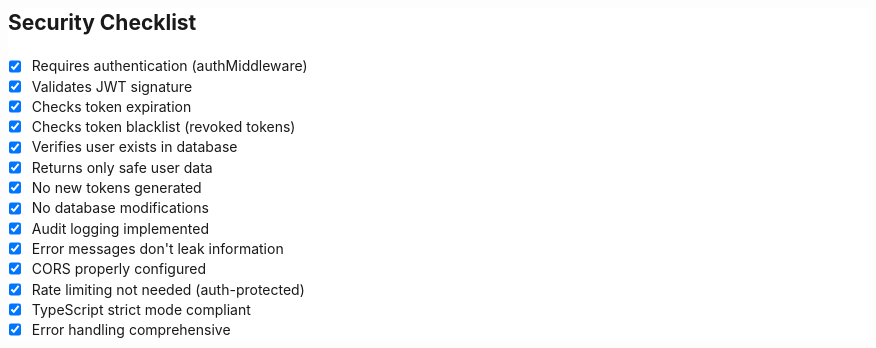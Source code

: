## Security Checklist

- [x] Requires authentication (authMiddleware)
- [x] Validates JWT signature
- [x] Checks token expiration
- [x] Checks token blacklist (revoked tokens)
- [x] Verifies user exists in database
- [x] Returns only safe user data
- [x] No new tokens generated
- [x] No database modifications
- [x] Audit logging implemented
- [x] Error messages don't leak information
- [x] CORS properly configured
- [x] Rate limiting not needed (auth-protected)
- [x] TypeScript strict mode compliant
- [x] Error handling comprehensive
